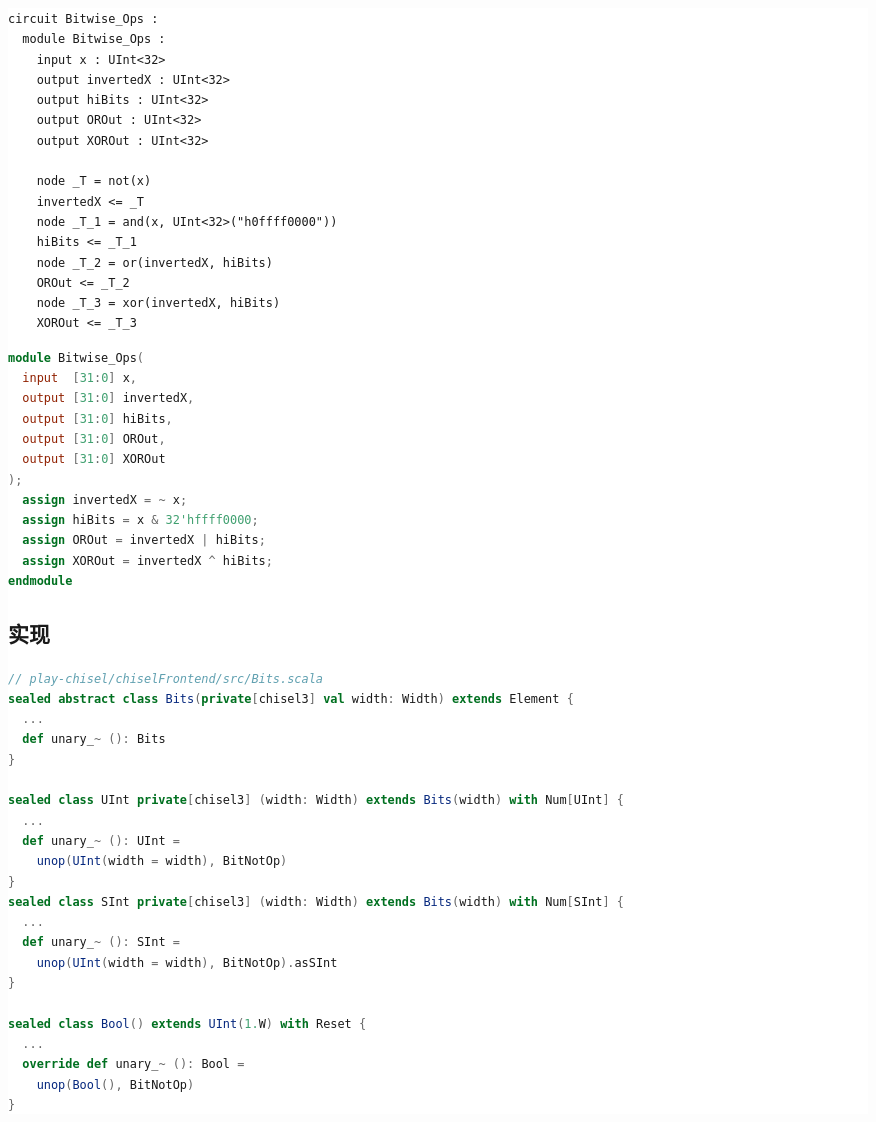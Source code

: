 ```firrtl
circuit Bitwise_Ops : 
  module Bitwise_Ops : 
    input x : UInt<32>
    output invertedX : UInt<32>
    output hiBits : UInt<32>
    output OROut : UInt<32>
    output XOROut : UInt<32>
    
    node _T = not(x)
    invertedX <= _T
    node _T_1 = and(x, UInt<32>("h0ffff0000"))
    hiBits <= _T_1
    node _T_2 = or(invertedX, hiBits)
    OROut <= _T_2
    node _T_3 = xor(invertedX, hiBits)
    XOROut <= _T_3
```

```verilog
module Bitwise_Ops(
  input  [31:0] x,
  output [31:0] invertedX,
  output [31:0] hiBits,
  output [31:0] OROut,
  output [31:0] XOROut
);
  assign invertedX = ~ x;
  assign hiBits = x & 32'hffff0000;
  assign OROut = invertedX | hiBits;
  assign XOROut = invertedX ^ hiBits;
endmodule
```

## 实现

```scala
// play-chisel/chiselFrontend/src/Bits.scala
sealed abstract class Bits(private[chisel3] val width: Width) extends Element {
  ...
  def unary_~ (): Bits
}

sealed class UInt private[chisel3] (width: Width) extends Bits(width) with Num[UInt] {
  ...
  def unary_~ (): UInt =
    unop(UInt(width = width), BitNotOp)
}
sealed class SInt private[chisel3] (width: Width) extends Bits(width) with Num[SInt] {
  ...
  def unary_~ (): SInt =
    unop(UInt(width = width), BitNotOp).asSInt
}

sealed class Bool() extends UInt(1.W) with Reset {
  ...
  override def unary_~ (): Bool =
    unop(Bool(), BitNotOp)
}
```
